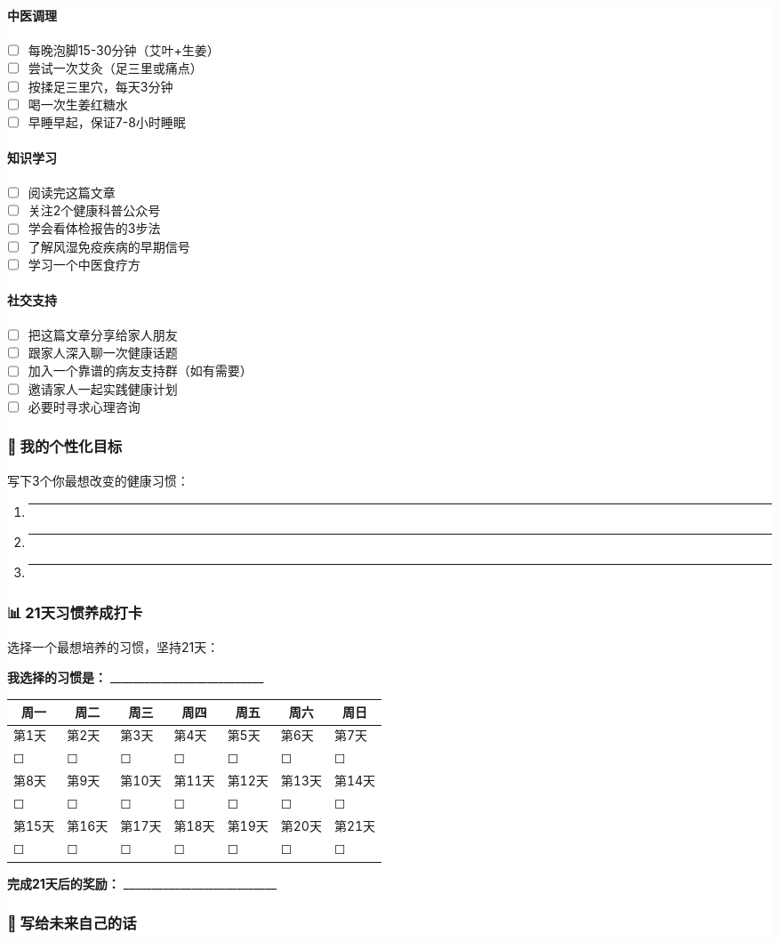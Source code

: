 #### **中医调理**
- [ ] 每晚泡脚15-30分钟（艾叶+生姜）
- [ ] 尝试一次艾灸（足三里或痛点）
- [ ] 按揉足三里穴，每天3分钟
- [ ] 喝一次生姜红糖水
- [ ] 早睡早起，保证7-8小时睡眠

#### **知识学习**
- [ ] 阅读完这篇文章
- [ ] 关注2个健康科普公众号
- [ ] 学会看体检报告的3步法
- [ ] 了解风湿免疫疾病的早期信号
- [ ] 学习一个中医食疗方

#### **社交支持**
- [ ] 把这篇文章分享给家人朋友
- [ ] 跟家人深入聊一次健康话题
- [ ] 加入一个靠谱的病友支持群（如有需要）
- [ ] 邀请家人一起实践健康计划
- [ ] 必要时寻求心理咨询

### **🎯 我的个性化目标**

写下3个你最想改变的健康习惯：

1. _______________________________________________

2. _______________________________________________

3. _______________________________________________

### **📊 21天习惯养成打卡**

选择一个最想培养的习惯，坚持21天：

**我选择的习惯是：** ___________________________

| 周一 | 周二 | 周三 | 周四 | 周五 | 周六 | 周日 |
|-----|-----|-----|-----|-----|-----|-----|
| 第1天 | 第2天 | 第3天 | 第4天 | 第5天 | 第6天 | 第7天 |
| ☐ | ☐ | ☐ | ☐ | ☐ | ☐ | ☐ |
| 第8天 | 第9天 | 第10天 | 第11天 | 第12天 | 第13天 | 第14天 |
| ☐ | ☐ | ☐ | ☐ | ☐ | ☐ | ☐ |
| 第15天 | 第16天 | 第17天 | 第18天 | 第19天 | 第20天 | 第21天 |
| ☐ | ☐ | ☐ | ☐ | ☐ | ☐ | ☐ |

**完成21天后的奖励：** ___________________________

### **💬 写给未来自己的话**
